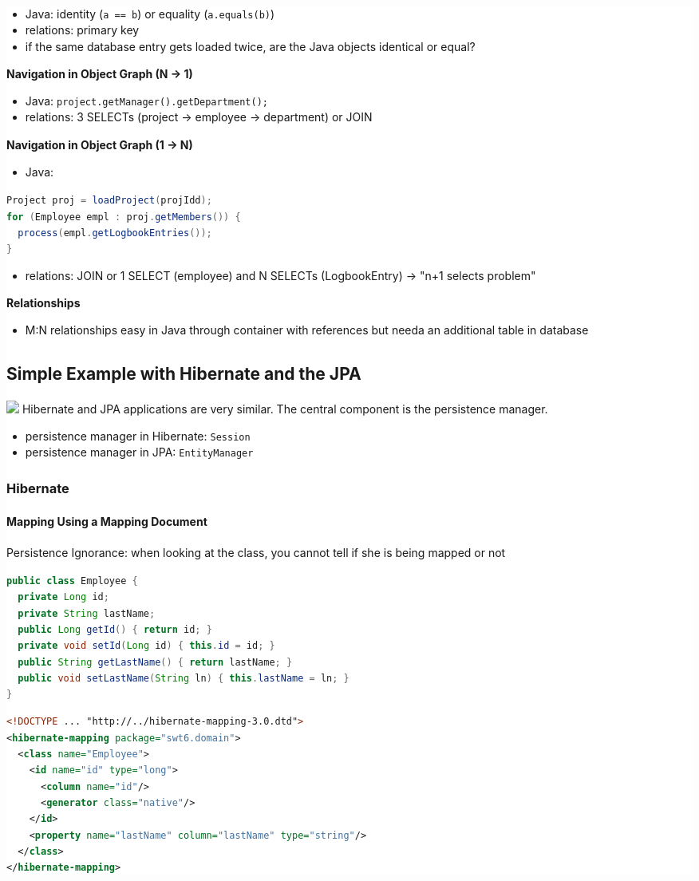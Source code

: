 * Java: identity (`a == b`) or equality (`a.equals(b)`)
* relations: primary key
* if the same database entry gets loaded twice, are the Java objects identical or equal?

**Navigation in Object Graph (N -> 1)**

* Java: `project.getManager().getDepartment();`
* relations: 3 SELECTs (project -> employee -> department) or JOIN

**Navigation in Object Graph (1 -> N)**

* Java:
```java
Project proj = loadProject(projIdd);
for (Employee empl : proj.getMembers()) {
  process(empl.getLogbookEntries());
}
```
* relations: JOIN or 1 SELECT (employee) and N SELECTs (LogbookEntry) -> "n+1 selects problem"

**Relationships**

* M:N relationships easy in Java through container with references but needa an additional table in database
## Simple Example with Hibernate and the JPA
![](./resources/orm_application-structure.png)
Hibernate and JPA applications are very similar. The central component is the persistence manager.
* persistence manager in Hibernate: `Session`
* persistence manager in JPA: `EntityManager`

### Hibernate
#### Mapping Using a Mapping Document
Persistence Ignorance: when looking at the class, you cannot tell if she is being mapped or not
```java
public class Employee {
  private Long id;
  private String lastName;
  public Long getId() { return id; }
  private void setId(Long id) { this.id = id; }
  public String getLastName() { return lastName; }
  public void setLastName(String ln) { this.lastName = ln; }
}
```
```xml
<!DOCTYPE ... "http://../hibernate-mapping-3.0.dtd">
<hibernate-mapping package="swt6.domain">
  <class name="Employee">
    <id name="id" type="long">
      <column name="id"/>
      <generator class="native"/>
    </id>
    <property name="lastName" column="lastName" type="string"/>
  </class>
</hibernate-mapping>
```
